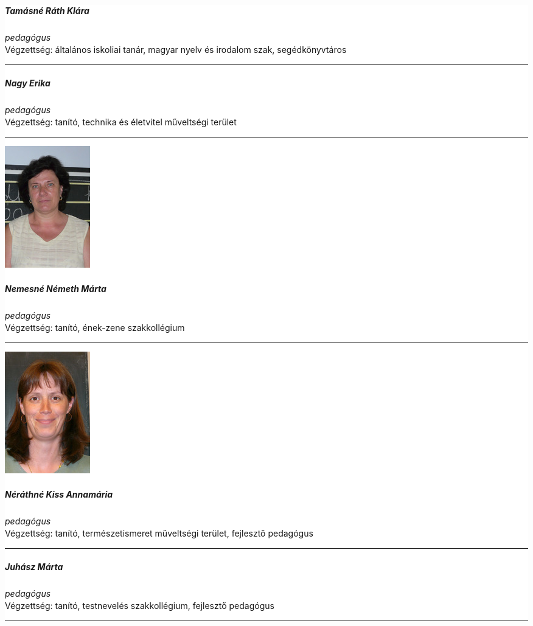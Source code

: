 

##### Tamásné Ráth Klára
_pedagógus_  
Végzettség: általános iskoliai tanár, magyar nyelv és irodalom szak, segédkönyvtáros

---


##### Nagy Erika
_pedagógus_  
Végzettség: tanító, technika és életvitel műveltségi terület

---

![](nemesne_200.jpg)
##### Nemesné Németh Márta
_pedagógus_  
Végzettség: tanító, ének-zene szakkollégium

---

![](nerathne_200.jpg)
##### Néráthné Kiss Annamária
_pedagógus_  
Végzettség: tanító, természetismeret műveltségi terület, fejlesztő pedagógus

---


##### Juhász Márta
_pedagógus_  
Végzettség: tanító, testnevelés szakkollégium, fejlesztő pedagógus

---